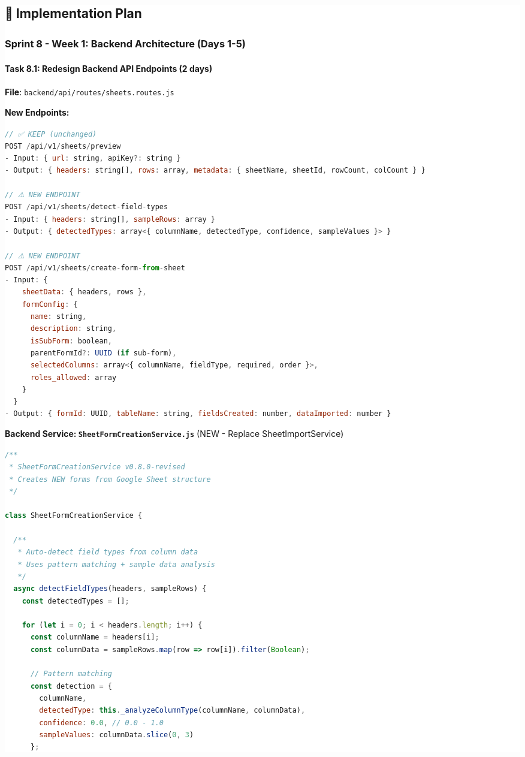 
## 🔧 Implementation Plan

### Sprint 8 - Week 1: Backend Architecture (Days 1-5)

#### Task 8.1: Redesign Backend API Endpoints (2 days)

**File**: `backend/api/routes/sheets.routes.js`

**New Endpoints:**
```javascript
// ✅ KEEP (unchanged)
POST /api/v1/sheets/preview
- Input: { url: string, apiKey?: string }
- Output: { headers: string[], rows: array, metadata: { sheetName, sheetId, rowCount, colCount } }

// ⚠️ NEW ENDPOINT
POST /api/v1/sheets/detect-field-types
- Input: { headers: string[], sampleRows: array }
- Output: { detectedTypes: array<{ columnName, detectedType, confidence, sampleValues }> }

// ⚠️ NEW ENDPOINT
POST /api/v1/sheets/create-form-from-sheet
- Input: {
    sheetData: { headers, rows },
    formConfig: {
      name: string,
      description: string,
      isSubForm: boolean,
      parentFormId?: UUID (if sub-form),
      selectedColumns: array<{ columnName, fieldType, required, order }>,
      roles_allowed: array
    }
  }
- Output: { formId: UUID, tableName: string, fieldsCreated: number, dataImported: number }
```

**Backend Service: `SheetFormCreationService.js`** (NEW - Replace SheetImportService)

```javascript
/**
 * SheetFormCreationService v0.8.0-revised
 * Creates NEW forms from Google Sheet structure
 */

class SheetFormCreationService {

  /**
   * Auto-detect field types from column data
   * Uses pattern matching + sample data analysis
   */
  async detectFieldTypes(headers, sampleRows) {
    const detectedTypes = [];

    for (let i = 0; i < headers.length; i++) {
      const columnName = headers[i];
      const columnData = sampleRows.map(row => row[i]).filter(Boolean);

      // Pattern matching
      const detection = {
        columnName,
        detectedType: this._analyzeColumnType(columnName, columnData),
        confidence: 0.0, // 0.0 - 1.0
        sampleValues: columnData.slice(0, 3)
      };
```